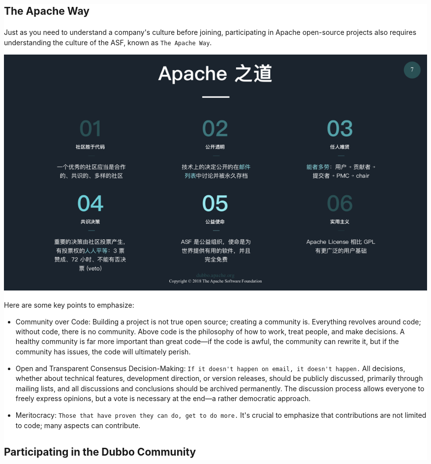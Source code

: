 ## The Apache Way

Just as you need to understand a company's culture before joining, participating in Apache open-source projects also requires understanding the culture of the ASF, known as `The Apache Way`.

![img](/imgs/blog/involve-dubbo/apache-way.png)

Here are some key points to emphasize:

* Community over Code: Building a project is not true open source; creating a community is. Everything revolves around code; without code, there is no community. Above code is the philosophy of how to work, treat people, and make decisions. A healthy community is far more important than great code—if the code is awful, the community can rewrite it, but if the community has issues, the code will ultimately perish.

* Open and Transparent Consensus Decision-Making: `If it doesn't happen on email, it doesn't happen.` All decisions, whether about technical features, development direction, or version releases, should be publicly discussed, primarily through mailing lists, and all discussions and conclusions should be archived permanently. The discussion process allows everyone to freely express opinions, but a vote is necessary at the end—a rather democratic approach.

* Meritocracy: `Those that have proven they can do, get to do more.` It's crucial to emphasize that contributions are not limited to code; many aspects can contribute. 

## Participating in the Dubbo Community
